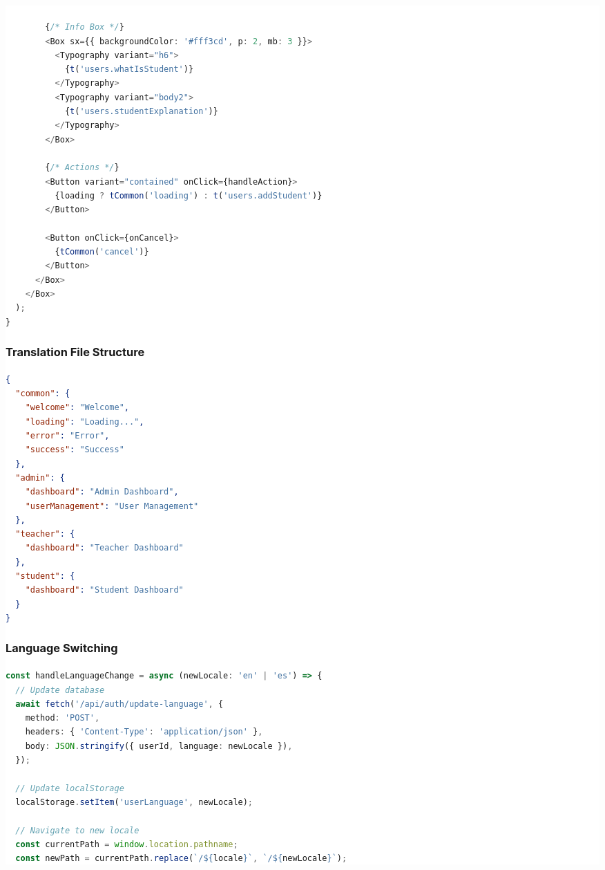 ```typescript

        {/* Info Box */}
        <Box sx={{ backgroundColor: '#fff3cd', p: 2, mb: 3 }}>
          <Typography variant="h6">
            {t('users.whatIsStudent')}
          </Typography>
          <Typography variant="body2">
            {t('users.studentExplanation')}
          </Typography>
        </Box>

        {/* Actions */}
        <Button variant="contained" onClick={handleAction}>
          {loading ? tCommon('loading') : t('users.addStudent')}
        </Button>

        <Button onClick={onCancel}>
          {tCommon('cancel')}
        </Button>
      </Box>
    </Box>
  );
}
```

### Translation File Structure
```json
{
  "common": {
    "welcome": "Welcome",
    "loading": "Loading...",
    "error": "Error",
    "success": "Success"
  },
  "admin": {
    "dashboard": "Admin Dashboard",
    "userManagement": "User Management"
  },
  "teacher": {
    "dashboard": "Teacher Dashboard"
  },
  "student": {
    "dashboard": "Student Dashboard"
  }
}
```

### Language Switching
```typescript
const handleLanguageChange = async (newLocale: 'en' | 'es') => {
  // Update database
  await fetch('/api/auth/update-language', {
    method: 'POST',
    headers: { 'Content-Type': 'application/json' },
    body: JSON.stringify({ userId, language: newLocale }),
  });

  // Update localStorage
  localStorage.setItem('userLanguage', newLocale);
  
  // Navigate to new locale
  const currentPath = window.location.pathname;
  const newPath = currentPath.replace(`/${locale}`, `/${newLocale}`);
```